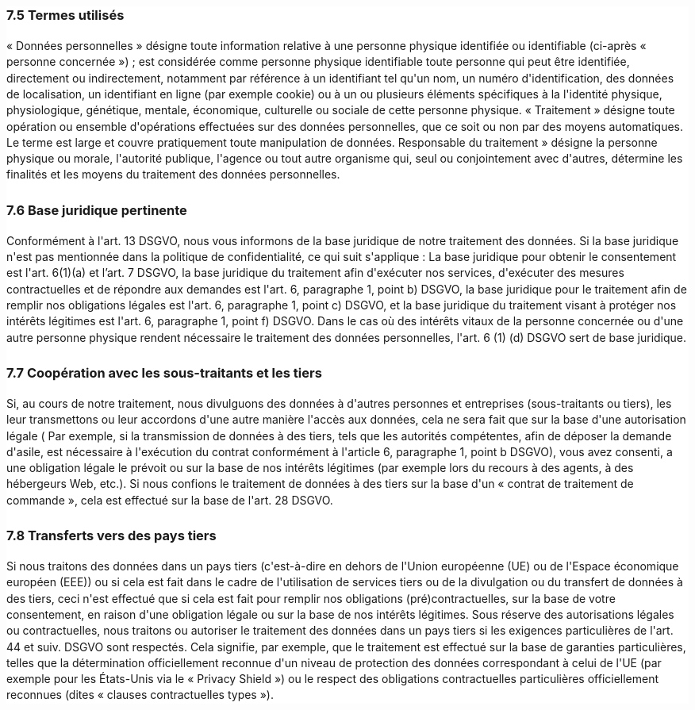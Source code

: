 
### 7.5 Termes utilisés
« Données personnelles » désigne toute information relative à une personne physique identifiée ou identifiable (ci-après « personne concernée ») ; est considérée comme personne physique identifiable toute personne qui peut être identifiée, directement ou indirectement, notamment par référence à un identifiant tel qu'un nom, un numéro d'identification, des données de localisation, un identifiant en ligne (par exemple cookie) ou à un ou plusieurs éléments spécifiques à la l'identité physique, physiologique, génétique, mentale, économique, culturelle ou sociale de cette personne physique.
« Traitement » désigne toute opération ou ensemble d'opérations effectuées sur des données personnelles, que ce soit ou non par des moyens automatiques. Le terme est large et couvre pratiquement toute manipulation de données.
Responsable du traitement » désigne la personne physique ou morale, l'autorité publique, l'agence ou tout autre organisme qui, seul ou conjointement avec d'autres, détermine les finalités et les moyens du traitement des données personnelles.


### 7.6 Base juridique pertinente
Conformément à l'art. 13 DSGVO, nous vous informons de la base juridique de notre traitement des données. Si la base juridique n'est pas mentionnée dans la politique de confidentialité, ce qui suit s'applique : La base juridique pour obtenir le consentement est l'art. 6(1)(a) et l’art. 7 DSGVO, la base juridique du traitement afin d'exécuter nos services, d'exécuter des mesures contractuelles et de répondre aux demandes est l'art. 6, paragraphe 1, point b) DSGVO, la base juridique pour le traitement afin de remplir nos obligations légales est l'art. 6, paragraphe 1, point c) DSGVO, et la base juridique du traitement visant à protéger nos intérêts légitimes est l'art. 6, paragraphe 1, point f) DSGVO. Dans le cas où des intérêts vitaux de la personne concernée ou d'une autre personne physique rendent nécessaire le traitement des données personnelles, l'art. 6 (1) (d) DSGVO sert de base juridique.

### 7.7 Coopération avec les sous-traitants et les tiers
Si, au cours de notre traitement, nous divulguons des données à d'autres personnes et entreprises (sous-traitants ou tiers), les leur transmettons ou leur accordons d'une autre manière l'accès aux données, cela ne sera fait que sur la base d'une autorisation légale ( Par exemple, si la transmission de données à des tiers, tels que les autorités compétentes, afin de déposer la demande d'asile, est nécessaire à l'exécution du contrat conformément à l'article 6, paragraphe 1, point b DSGVO), vous avez consenti, a une obligation légale le prévoit ou sur la base de nos intérêts légitimes (par exemple lors du recours à des agents, à des hébergeurs Web, etc.).
Si nous confions le traitement de données à des tiers sur la base d'un « contrat de traitement de commande », cela est effectué sur la base de l'art. 28 DSGVO.


### 7.8 Transferts vers des pays tiers
Si nous traitons des données dans un pays tiers (c'est-à-dire en dehors de l'Union européenne (UE) ou de l'Espace économique européen (EEE)) ou si cela est fait dans le cadre de l'utilisation de services tiers ou de la divulgation ou du transfert de données à des tiers, ceci n'est effectué que si cela est fait pour remplir nos obligations (pré)contractuelles, sur la base de votre consentement, en raison d'une obligation légale ou sur la base de nos intérêts légitimes. Sous réserve des autorisations légales ou contractuelles, nous traitons ou autoriser le traitement des données dans un pays tiers si les exigences particulières de l'art. 44 et suiv. DSGVO sont respectés. Cela signifie, par exemple, que le traitement est effectué sur la base de garanties particulières, telles que la détermination officiellement reconnue d'un niveau de protection des données correspondant à celui de l'UE (par exemple pour les États-Unis via le « Privacy Shield ») ou le respect des obligations contractuelles particulières officiellement reconnues (dites « clauses contractuelles types »).
